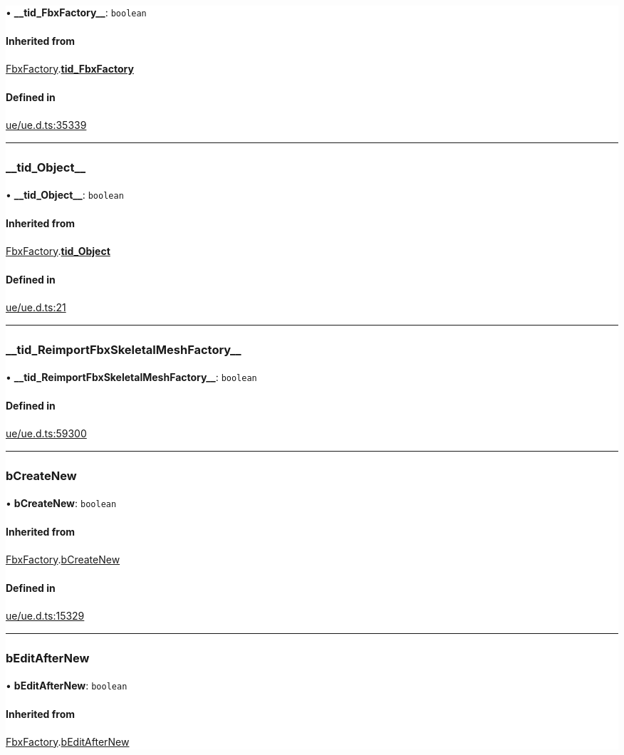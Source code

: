 • **\_\_tid\_FbxFactory\_\_**: `boolean`

#### Inherited from

[FbxFactory](ue_ue.FbxFactory.md).[__tid_FbxFactory__](ue_ue.FbxFactory.md#__tid_fbxfactory__)

#### Defined in

[ue/ue.d.ts:35339](https://github.com/YugMetaverse/yug_typings/blob/b7d9b19/ue/ue.d.ts#L35339)

___

### \_\_tid\_Object\_\_

• **\_\_tid\_Object\_\_**: `boolean`

#### Inherited from

[FbxFactory](ue_ue.FbxFactory.md).[__tid_Object__](ue_ue.FbxFactory.md#__tid_object__)

#### Defined in

[ue/ue.d.ts:21](https://github.com/YugMetaverse/yug_typings/blob/b7d9b19/ue/ue.d.ts#L21)

___

### \_\_tid\_ReimportFbxSkeletalMeshFactory\_\_

• **\_\_tid\_ReimportFbxSkeletalMeshFactory\_\_**: `boolean`

#### Defined in

[ue/ue.d.ts:59300](https://github.com/YugMetaverse/yug_typings/blob/b7d9b19/ue/ue.d.ts#L59300)

___

### bCreateNew

• **bCreateNew**: `boolean`

#### Inherited from

[FbxFactory](ue_ue.FbxFactory.md).[bCreateNew](ue_ue.FbxFactory.md#bcreatenew)

#### Defined in

[ue/ue.d.ts:15329](https://github.com/YugMetaverse/yug_typings/blob/b7d9b19/ue/ue.d.ts#L15329)

___

### bEditAfterNew

• **bEditAfterNew**: `boolean`

#### Inherited from

[FbxFactory](ue_ue.FbxFactory.md).[bEditAfterNew](ue_ue.FbxFactory.md#beditafternew)
